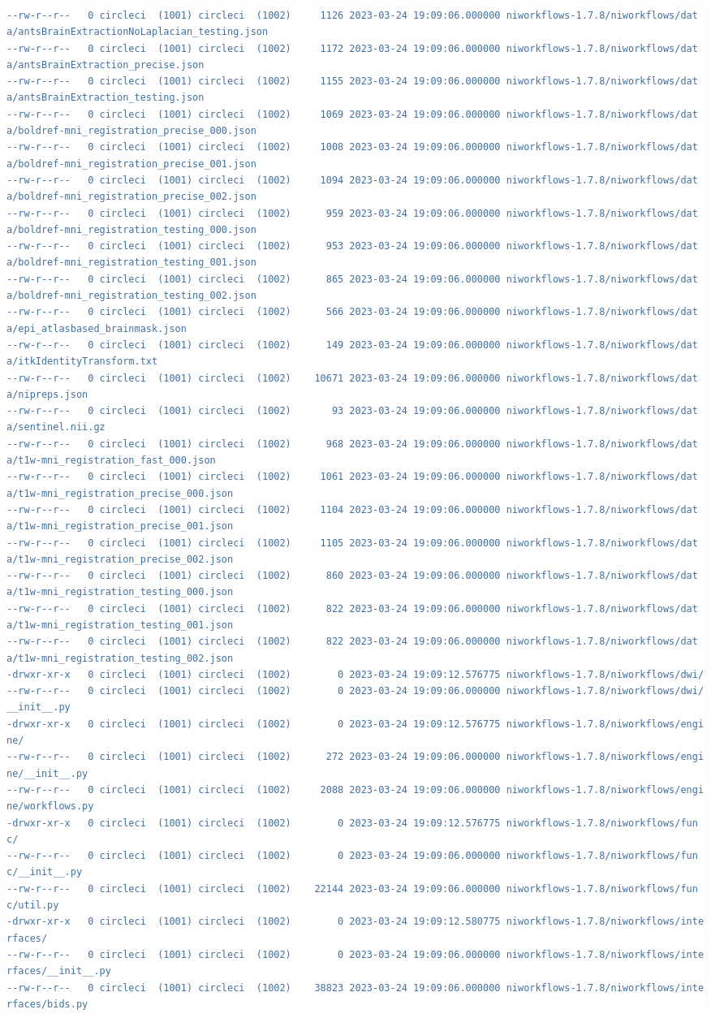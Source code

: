 ```diff
--rw-r--r--   0 circleci  (1001) circleci  (1002)     1126 2023-03-24 19:09:06.000000 niworkflows-1.7.8/niworkflows/data/antsBrainExtractionNoLaplacian_testing.json
--rw-r--r--   0 circleci  (1001) circleci  (1002)     1172 2023-03-24 19:09:06.000000 niworkflows-1.7.8/niworkflows/data/antsBrainExtraction_precise.json
--rw-r--r--   0 circleci  (1001) circleci  (1002)     1155 2023-03-24 19:09:06.000000 niworkflows-1.7.8/niworkflows/data/antsBrainExtraction_testing.json
--rw-r--r--   0 circleci  (1001) circleci  (1002)     1069 2023-03-24 19:09:06.000000 niworkflows-1.7.8/niworkflows/data/boldref-mni_registration_precise_000.json
--rw-r--r--   0 circleci  (1001) circleci  (1002)     1008 2023-03-24 19:09:06.000000 niworkflows-1.7.8/niworkflows/data/boldref-mni_registration_precise_001.json
--rw-r--r--   0 circleci  (1001) circleci  (1002)     1094 2023-03-24 19:09:06.000000 niworkflows-1.7.8/niworkflows/data/boldref-mni_registration_precise_002.json
--rw-r--r--   0 circleci  (1001) circleci  (1002)      959 2023-03-24 19:09:06.000000 niworkflows-1.7.8/niworkflows/data/boldref-mni_registration_testing_000.json
--rw-r--r--   0 circleci  (1001) circleci  (1002)      953 2023-03-24 19:09:06.000000 niworkflows-1.7.8/niworkflows/data/boldref-mni_registration_testing_001.json
--rw-r--r--   0 circleci  (1001) circleci  (1002)      865 2023-03-24 19:09:06.000000 niworkflows-1.7.8/niworkflows/data/boldref-mni_registration_testing_002.json
--rw-r--r--   0 circleci  (1001) circleci  (1002)      566 2023-03-24 19:09:06.000000 niworkflows-1.7.8/niworkflows/data/epi_atlasbased_brainmask.json
--rw-r--r--   0 circleci  (1001) circleci  (1002)      149 2023-03-24 19:09:06.000000 niworkflows-1.7.8/niworkflows/data/itkIdentityTransform.txt
--rw-r--r--   0 circleci  (1001) circleci  (1002)    10671 2023-03-24 19:09:06.000000 niworkflows-1.7.8/niworkflows/data/nipreps.json
--rw-r--r--   0 circleci  (1001) circleci  (1002)       93 2023-03-24 19:09:06.000000 niworkflows-1.7.8/niworkflows/data/sentinel.nii.gz
--rw-r--r--   0 circleci  (1001) circleci  (1002)      968 2023-03-24 19:09:06.000000 niworkflows-1.7.8/niworkflows/data/t1w-mni_registration_fast_000.json
--rw-r--r--   0 circleci  (1001) circleci  (1002)     1061 2023-03-24 19:09:06.000000 niworkflows-1.7.8/niworkflows/data/t1w-mni_registration_precise_000.json
--rw-r--r--   0 circleci  (1001) circleci  (1002)     1104 2023-03-24 19:09:06.000000 niworkflows-1.7.8/niworkflows/data/t1w-mni_registration_precise_001.json
--rw-r--r--   0 circleci  (1001) circleci  (1002)     1105 2023-03-24 19:09:06.000000 niworkflows-1.7.8/niworkflows/data/t1w-mni_registration_precise_002.json
--rw-r--r--   0 circleci  (1001) circleci  (1002)      860 2023-03-24 19:09:06.000000 niworkflows-1.7.8/niworkflows/data/t1w-mni_registration_testing_000.json
--rw-r--r--   0 circleci  (1001) circleci  (1002)      822 2023-03-24 19:09:06.000000 niworkflows-1.7.8/niworkflows/data/t1w-mni_registration_testing_001.json
--rw-r--r--   0 circleci  (1001) circleci  (1002)      822 2023-03-24 19:09:06.000000 niworkflows-1.7.8/niworkflows/data/t1w-mni_registration_testing_002.json
-drwxr-xr-x   0 circleci  (1001) circleci  (1002)        0 2023-03-24 19:09:12.576775 niworkflows-1.7.8/niworkflows/dwi/
--rw-r--r--   0 circleci  (1001) circleci  (1002)        0 2023-03-24 19:09:06.000000 niworkflows-1.7.8/niworkflows/dwi/__init__.py
-drwxr-xr-x   0 circleci  (1001) circleci  (1002)        0 2023-03-24 19:09:12.576775 niworkflows-1.7.8/niworkflows/engine/
--rw-r--r--   0 circleci  (1001) circleci  (1002)      272 2023-03-24 19:09:06.000000 niworkflows-1.7.8/niworkflows/engine/__init__.py
--rw-r--r--   0 circleci  (1001) circleci  (1002)     2088 2023-03-24 19:09:06.000000 niworkflows-1.7.8/niworkflows/engine/workflows.py
-drwxr-xr-x   0 circleci  (1001) circleci  (1002)        0 2023-03-24 19:09:12.576775 niworkflows-1.7.8/niworkflows/func/
--rw-r--r--   0 circleci  (1001) circleci  (1002)        0 2023-03-24 19:09:06.000000 niworkflows-1.7.8/niworkflows/func/__init__.py
--rw-r--r--   0 circleci  (1001) circleci  (1002)    22144 2023-03-24 19:09:06.000000 niworkflows-1.7.8/niworkflows/func/util.py
-drwxr-xr-x   0 circleci  (1001) circleci  (1002)        0 2023-03-24 19:09:12.580775 niworkflows-1.7.8/niworkflows/interfaces/
--rw-r--r--   0 circleci  (1001) circleci  (1002)        0 2023-03-24 19:09:06.000000 niworkflows-1.7.8/niworkflows/interfaces/__init__.py
--rw-r--r--   0 circleci  (1001) circleci  (1002)    38823 2023-03-24 19:09:06.000000 niworkflows-1.7.8/niworkflows/interfaces/bids.py
```